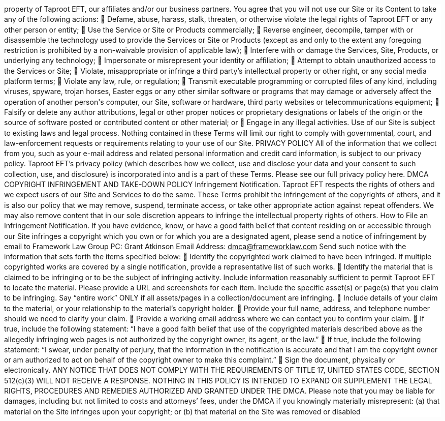 property of Taproot EFT, our affiliates and/or our business partners. You agree that you will not
use our Site or its Content to take any of the following actions:
 Defame, abuse, harass, stalk, threaten, or otherwise violate the legal rights of Taproot EFT
or any other person or entity;  Use the Service or Site or Products commercially;  Reverse engineer, decompile, tamper with or disassemble the technology used to provide
the Services or Site or Products (except as and only to the extent any foregoing restriction is
prohibited by a non-waivable provision of applicable law);  Interfere with or damage the Services, Site, Products, or underlying any technology;  Impersonate or misrepresent your identity or affiliation;  Attempt to obtain unauthorized access to the Services or Site;  Violate, misappropriate or infringe a third party’s intellectual property or other right, or any
social media platform terms;  Violate any law, rule, or regulation;  Transmit executable programming or corrupted files of any kind, including viruses,
spyware, trojan horses, Easter eggs or any other similar software or programs that may
damage or adversely affect the operation of another person's computer, our Site, software or
hardware, third party websites or telecommunications equipment;  Falsify or delete any author attributions, legal or other proper notices or proprietary
designations or labels of the origin or the source of software posted or contributed content
or other material; or  Engage in any illegal activities.
Use of our Site is subject to existing laws and legal process. Nothing contained in these Terms
will limit our right to comply with governmental, court, and law-enforcement requests or
requirements relating to your use of our Site.
PRIVACY POLICY
All of the information that we collect from you, such as your e-mail address and related personal
information and credit card information, is subject to our privacy policy. Taproot EFT’s privacy
policy (which describes how we collect, use and disclose your data and your consent to such
collection, use, and disclosure) is incorporated into and is a part of these Terms. Please see our
full privacy policy here.
DMCA COPYRIGHT INFRINGEMENT AND TAKE-DOWN POLICY
Infringement Notification. Taproot EFT respects the rights of others and we expect users of our
Site and Services to do the same. These Terms prohibit the infringement of the copyrights of
others, and it is also our policy that we may remove, suspend, terminate access, or take other
appropriate action against repeat offenders. We may also remove content that in our sole
discretion appears to infringe the intellectual property rights of others.
How to File an Infringement Notification. If you have evidence, know, or have a good faith
belief that content residing on or accessible through our Site infringes a copyright which you
own or for which you are a designated agent, please send a notice of infringement by email to
Framework Law Group PC:
Grant Atkinson
Email Address: dmca@frameworklaw.com
Send such notice with the information that sets forth the items specified below:  Identify the copyrighted work claimed to have been infringed. If multiple copyrighted
works are covered by a single notification, provide a representative list of such works.  Identify the material that is claimed to be infringing or to be the subject of infringing
activity. Include information reasonably sufficient to permit Taproot EFT to locate the
material. Please provide a URL and screenshots for each item. Include the specific asset(s)
or page(s) that you claim to be infringing. Say “entire work” ONLY if all assets/pages in a
collection/document are infringing.  Include details of your claim to the material, or your relationship to the material’s copyright
holder.  Provide your full name, address, and telephone number should we need to clarify your
claim.  Provide a working email address where we can contact you to confirm your claim.  If true, include the following statement: “I have a good faith belief that use of the
copyrighted materials described above as the allegedly infringing web pages is not
authorized by the copyright owner, its agent, or the law.”
 If true, include the following statement: “I swear, under penalty of perjury, that the
information in the notification is accurate and that I am the copyright owner or am
authorized to act on behalf of the copyright owner to make this complaint.”
 Sign the document, physically or electronically.
ANY NOTICE THAT DOES NOT COMPLY WITH THE REQUIREMENTS OF TITLE 17,
UNITED STATES CODE, SECTION 512(c)(3) WILL NOT RECEIVE A RESPONSE.
NOTHING IN THIS POLICY IS INTENDED TO EXPAND OR SUPPLEMENT THE LEGAL
RIGHTS, PROCEDURES AND REMEDIES AUTHORIZED AND GRANTED UNDER THE
DMCA. Please note that you may be liable for damages, including but not limited to costs and
attorneys’ fees, under the DMCA if you knowingly materially misrepresent: (a) that material on
the Site infringes upon your copyright; or (b) that material on the Site was removed or disabled